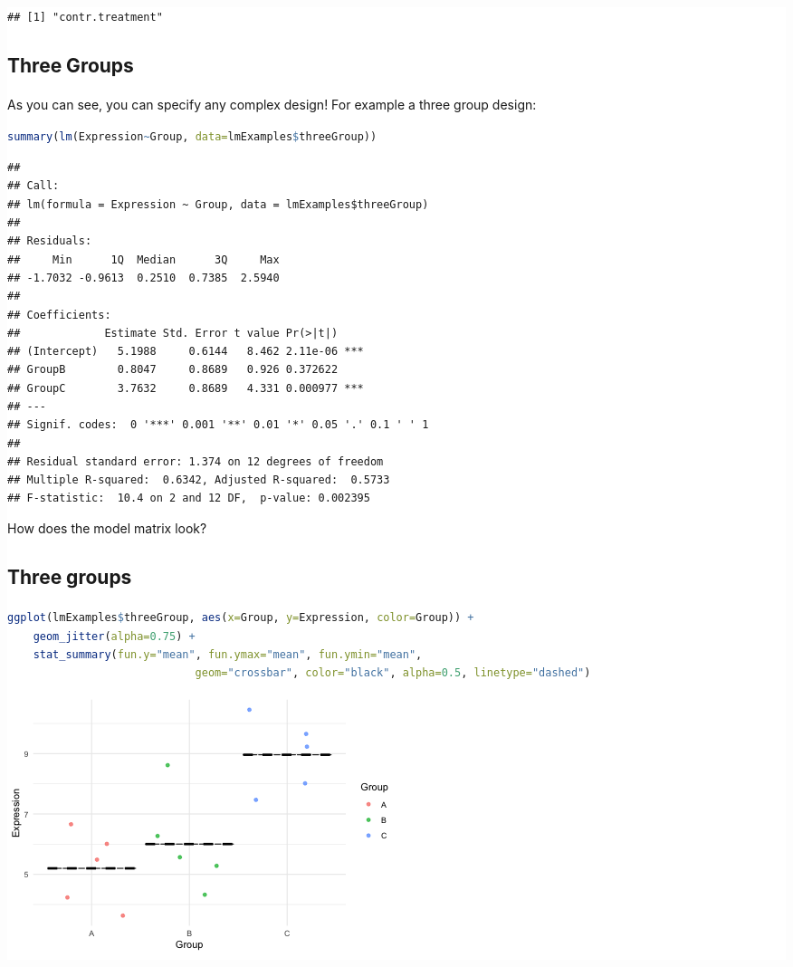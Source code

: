 ```
## [1] "contr.treatment"
```

## Three Groups

As you can see, you can specify any complex design! For example a three group design:


```r
summary(lm(Expression~Group, data=lmExamples$threeGroup))
```

```
## 
## Call:
## lm(formula = Expression ~ Group, data = lmExamples$threeGroup)
## 
## Residuals:
##     Min      1Q  Median      3Q     Max 
## -1.7032 -0.9613  0.2510  0.7385  2.5940 
## 
## Coefficients:
##             Estimate Std. Error t value Pr(>|t|)    
## (Intercept)   5.1988     0.6144   8.462 2.11e-06 ***
## GroupB        0.8047     0.8689   0.926 0.372622    
## GroupC        3.7632     0.8689   4.331 0.000977 ***
## ---
## Signif. codes:  0 '***' 0.001 '**' 0.01 '*' 0.05 '.' 0.1 ' ' 1
## 
## Residual standard error: 1.374 on 12 degrees of freedom
## Multiple R-squared:  0.6342,	Adjusted R-squared:  0.5733 
## F-statistic:  10.4 on 2 and 12 DF,  p-value: 0.002395
```

How does the model matrix look?

## Three groups


```r
ggplot(lmExamples$threeGroup, aes(x=Group, y=Expression, color=Group)) +
	geom_jitter(alpha=0.75) +
	stat_summary(fun.y="mean", fun.ymax="mean", fun.ymin="mean",
							 geom="crossbar", color="black", alpha=0.5, linetype="dashed")
```

![plot of chunk unnamed-chunk-24](figure/unnamed-chunk-24-1.png)
